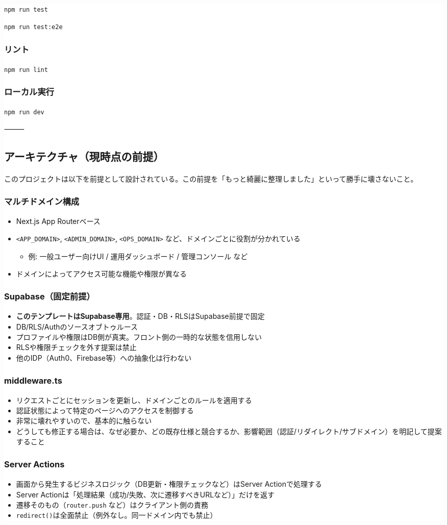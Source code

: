 ```bash
npm run test
```

```bash
npm run test:e2e
```

### リント

```bash
npm run lint
```

### ローカル実行

```bash
npm run dev
```

⸻

## アーキテクチャ（現時点の前提）

このプロジェクトは以下を前提として設計されている。この前提を「もっと綺麗に整理しました」といって勝手に壊さないこと。

### マルチドメイン構成

* Next.js App Routerベース
* `<APP_DOMAIN>`, `<ADMIN_DOMAIN>`, `<OPS_DOMAIN>` など、ドメインごとに役割が分かれている

  * 例: 一般ユーザー向けUI / 運用ダッシュボード / 管理コンソール など
* ドメインによってアクセス可能な機能や権限が異なる

### Supabase（固定前提）

* **このテンプレートはSupabase専用**。認証・DB・RLSはSupabase前提で固定
* DB/RLS/Authのソースオブトゥルース
* プロファイルや権限はDB側が真実。フロント側の一時的な状態を信用しない
* RLSや権限チェックを外す提案は禁止
* 他のIDP（Auth0、Firebase等）への抽象化は行わない

### middleware.ts

* リクエストごとにセッションを更新し、ドメインごとのルールを適用する
* 認証状態によって特定のページへのアクセスを制御する
* 非常に壊れやすいので、基本的に触らない
* どうしても修正する場合は、なぜ必要か、どの既存仕様と競合するか、影響範囲（認証/リダイレクト/サブドメイン）を明記して提案すること

### Server Actions

* 画面から発生するビジネスロジック（DB更新・権限チェックなど）はServer Actionで処理する
* Server Actionは「処理結果（成功/失敗、次に遷移すべきURLなど）」だけを返す
* 遷移そのもの（`router.push` など）はクライアント側の責務
* `redirect()`は全面禁止（例外なし。同一ドメイン内でも禁止）
